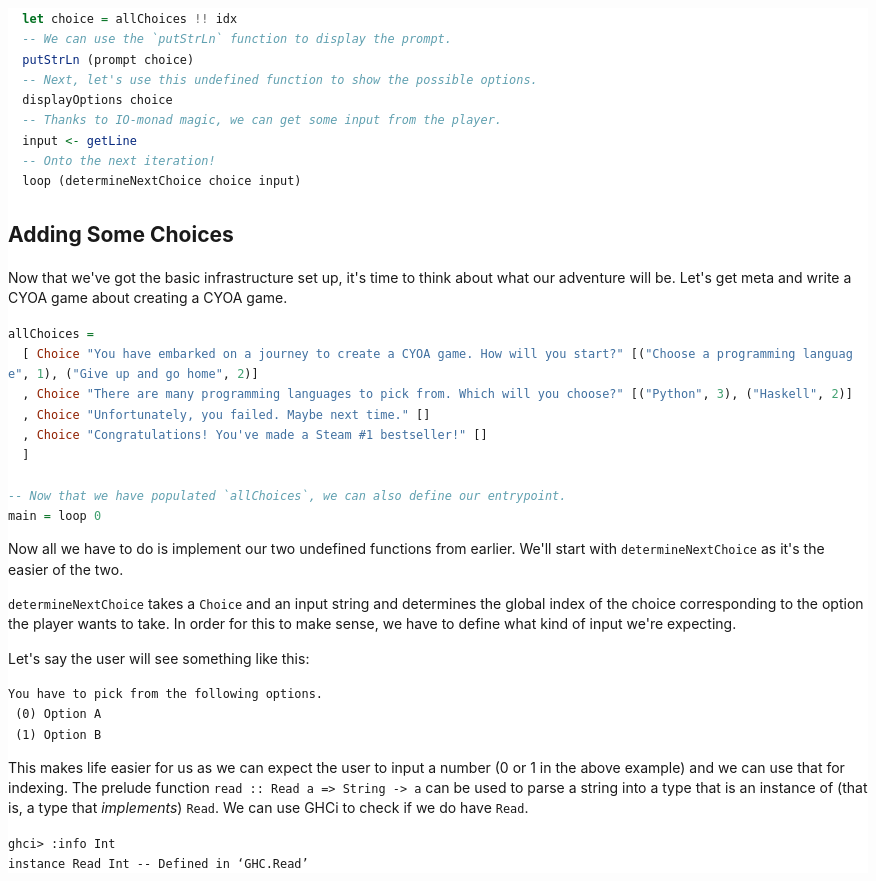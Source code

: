 ```haskell
  let choice = allChoices !! idx
  -- We can use the `putStrLn` function to display the prompt.
  putStrLn (prompt choice)
  -- Next, let's use this undefined function to show the possible options.
  displayOptions choice
  -- Thanks to IO-monad magic, we can get some input from the player.
  input <- getLine
  -- Onto the next iteration!
  loop (determineNextChoice choice input)
```

## Adding Some Choices

Now that we've got the basic infrastructure set up, it's time to think about what our adventure will be. Let's get meta and write a CYOA game about creating a CYOA game.

```haskell
allChoices =
  [ Choice "You have embarked on a journey to create a CYOA game. How will you start?" [("Choose a programming language", 1), ("Give up and go home", 2)]
  , Choice "There are many programming languages to pick from. Which will you choose?" [("Python", 3), ("Haskell", 2)]
  , Choice "Unfortunately, you failed. Maybe next time." []
  , Choice "Congratulations! You've made a Steam #1 bestseller!" []
  ]

-- Now that we have populated `allChoices`, we can also define our entrypoint.
main = loop 0
```

Now all we have to do is implement our two undefined functions from earlier. We'll start with `determineNextChoice` as it's the easier of the two.

`determineNextChoice` takes a `Choice` and an input string and determines the global index of the choice corresponding to the option the player wants to take. In order for this to make sense, we have to define what kind of input we're expecting.

Let's say the user will see something like this:

```console
You have to pick from the following options.
 (0) Option A
 (1) Option B
```

This makes life easier for us as we can expect the user to input a number (0 or 1 in the above example) and we can use that for indexing. The prelude function `read :: Read a => String -> a` can be used to parse a string into a type that is an instance of (that is, a type that *implements*) `Read`. We can use GHCi to check if we do have `Read`.

```console
ghci> :info Int
instance Read Int -- Defined in ‘GHC.Read’
```

